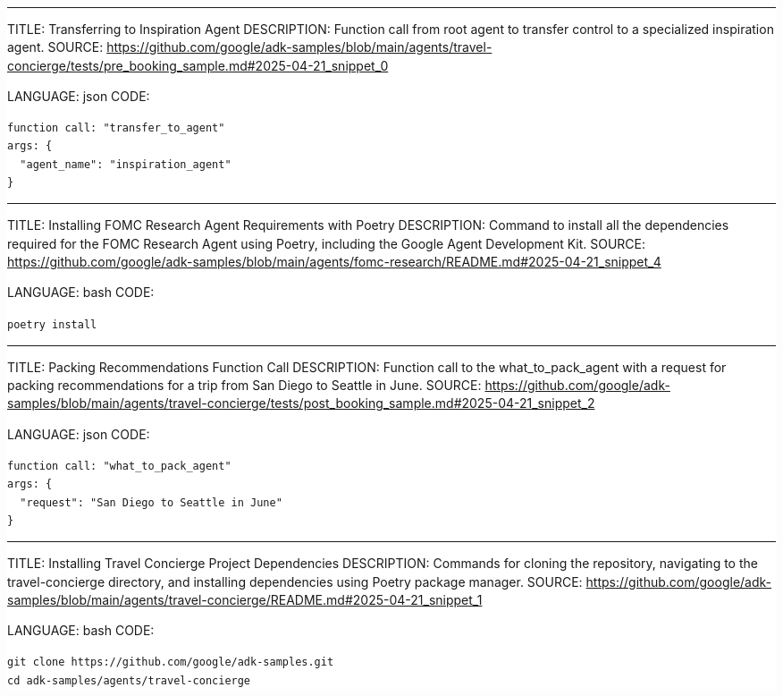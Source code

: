 ----------------------------------------

TITLE: Transferring to Inspiration Agent
DESCRIPTION: Function call from root agent to transfer control to a specialized inspiration agent.
SOURCE: https://github.com/google/adk-samples/blob/main/agents/travel-concierge/tests/pre_booking_sample.md#2025-04-21_snippet_0

LANGUAGE: json
CODE:
```
function call: "transfer_to_agent"
args: {
  "agent_name": "inspiration_agent"
}
```

----------------------------------------

TITLE: Installing FOMC Research Agent Requirements with Poetry
DESCRIPTION: Command to install all the dependencies required for the FOMC Research Agent using Poetry, including the Google Agent Development Kit.
SOURCE: https://github.com/google/adk-samples/blob/main/agents/fomc-research/README.md#2025-04-21_snippet_4

LANGUAGE: bash
CODE:
```
poetry install
```

----------------------------------------

TITLE: Packing Recommendations Function Call
DESCRIPTION: Function call to the what_to_pack_agent with a request for packing recommendations for a trip from San Diego to Seattle in June.
SOURCE: https://github.com/google/adk-samples/blob/main/agents/travel-concierge/tests/post_booking_sample.md#2025-04-21_snippet_2

LANGUAGE: json
CODE:
```
function call: "what_to_pack_agent"
args: {
  "request": "San Diego to Seattle in June"
}
```

----------------------------------------

TITLE: Installing Travel Concierge Project Dependencies
DESCRIPTION: Commands for cloning the repository, navigating to the travel-concierge directory, and installing dependencies using Poetry package manager.
SOURCE: https://github.com/google/adk-samples/blob/main/agents/travel-concierge/README.md#2025-04-21_snippet_1

LANGUAGE: bash
CODE:
```
git clone https://github.com/google/adk-samples.git
cd adk-samples/agents/travel-concierge
```
